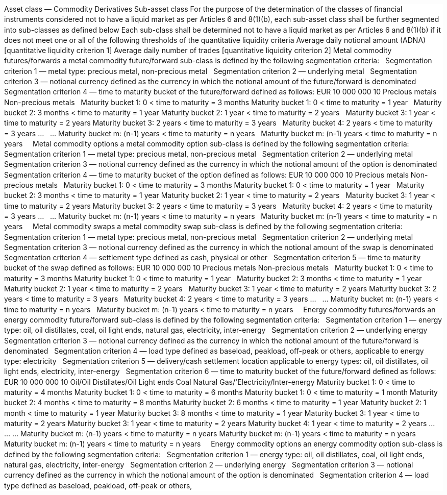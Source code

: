 Asset class — Commodity Derivatives Sub-asset class For the purpose of the determination of the classes of financial instruments considered not to have a liquid market as per Articles 6 and 8(1)(b), each sub-asset class shall be further segmented into sub-classes as defined below Each sub-class shall be determined not to have a liquid market as per Articles 6 and 8(1)(b) if it does not meet one or all of the following thresholds of the quantitative liquidity criteria Average daily notional amount (ADNA) [quantitative liquidity criterion 1] Average daily number of trades [quantitative liquidity criterion 2] Metal commodity futures/forwards a metal commodity future/forward sub-class is defined by the following segmentation criteria:   Segmentation criterion 1 — metal type: precious metal, non-precious metal   Segmentation criterion 2 — underlying metal   Segmentation criterion 3 — notional currency defined as the currency in which the notional amount of the future/forward is denominated   Segmentation criterion 4 — time to maturity bucket of the future/forward defined as follows: EUR 10 000 000 10 Precious metals Non-precious metals   Maturity bucket 1: 0 < time to maturity = 3 months Maturity bucket 1: 0 < time to maturity = 1 year   Maturity bucket 2: 3 months < time to maturity = 1 year Maturity bucket 2: 1 year < time to maturity = 2 years   Maturity bucket 3: 1 year < time to maturity = 2 years Maturity bucket 3: 2 years < time to maturity = 3 years   Maturity bucket 4: 2 years < time to maturity = 3 years …   … Maturity bucket m: (n-1) years < time to maturity = n years   Maturity bucket m: (n-1) years < time to maturity = n years     Metal commodity options a metal commodity option sub-class is defined by the following segmentation criteria:   Segmentation criterion 1 — metal type: precious metal, non-precious metal   Segmentation criterion 2 — underlying metal   Segmentation criterion 3 — notional currency defined as the currency in which the notional amount of the option is denominated   Segmentation criterion 4 — time to maturity bucket of the option defined as follows: EUR 10 000 000 10 Precious metals Non-precious metals   Maturity bucket 1: 0 < time to maturity = 3 months Maturity bucket 1: 0 < time to maturity = 1 year   Maturity bucket 2: 3 months < time to maturity = 1 year Maturity bucket 2: 1 year < time to maturity = 2 years   Maturity bucket 3: 1 year < time to maturity = 2 years Maturity bucket 3: 2 years < time to maturity = 3 years   Maturity bucket 4: 2 years < time to maturity = 3 years …   … Maturity bucket m: (n-1) years < time to maturity = n years   Maturity bucket m: (n-1) years < time to maturity = n years     Metal commodity swaps a metal commodity swap sub-class is defined by the following segmentation criteria:   Segmentation criterion 1 — metal type: precious metal, non-precious metal   Segmentation criterion 2 — underlying metal   Segmentation criterion 3 — notional currency defined as the currency in which the notional amount of the swap is denominated   Segmentation criterion 4 — settlement type defined as cash, physical or other   Segmentation criterion 5 — time to maturity bucket of the swap defined as follows: EUR 10 000 000 10 Precious metals Non-precious metals   Maturity bucket 1: 0 < time to maturity = 3 months Maturity bucket 1: 0 < time to maturity = 1 year   Maturity bucket 2: 3 months < time to maturity = 1 year Maturity bucket 2: 1 year < time to maturity = 2 years   Maturity bucket 3: 1 year < time to maturity = 2 years Maturity bucket 3: 2 years < time to maturity = 3 years   Maturity bucket 4: 2 years < time to maturity = 3 years …   … Maturity bucket m: (n-1) years < time to maturity = n years   Maturity bucket m: (n-1) years < time to maturity = n years     Energy commodity futures/forwards an energy commodity future/forward sub-class is defined by the following segmentation criteria:   Segmentation criterion 1 — energy type: oil, oil distillates, coal, oil light ends, natural gas, electricity, inter-energy   Segmentation criterion 2 — underlying energy   Segmentation criterion 3 — notional currency defined as the currency in which the notional amount of the future/forward is denominated   Segmentation criterion 4 — load type defined as baseload, peakload, off-peak or others, applicable to energy type: electricity   Segmentation criterion 5 — delivery/cash settlement location applicable to energy types: oil, oil distillates, oil light ends, electricity, inter-energy   Segmentation criterion 6 — time to maturity bucket of the future/forward defined as follows: EUR 10 000 000 10 Oil/Oil Distillates/Oil Light ends Coal Natural Gas/'Electricity/Inter-energy Maturity bucket 1: 0 < time to maturity = 4 months Maturity bucket 1: 0 < time to maturity = 6 months Maturity bucket 1: 0 < time to maturity = 1 month Maturity bucket 2: 4 months < time to maturity = 8 months Maturity bucket 2: 6 months < time to maturity = 1 year Maturity bucket 2: 1 month < time to maturity = 1 year Maturity bucket 3: 8 months < time to maturity = 1 year Maturity bucket 3: 1 year < time to maturity = 2 years Maturity bucket 3: 1 year < time to maturity = 2 years Maturity bucket 4: 1 year < time to maturity = 2 years … … … Maturity bucket m: (n-1) years < time to maturity = n years Maturity bucket m: (n-1) years < time to maturity = n years Maturity bucket m: (n-1) years < time to maturity = n years     Energy commodity options an energy commodity option sub-class is defined by the following segmentation criteria:   Segmentation criterion 1 — energy type: oil, oil distillates, coal, oil light ends, natural gas, electricity, inter-energy   Segmentation criterion 2 — underlying energy   Segmentation criterion 3 — notional currency defined as the currency in which the notional amount of the option is denominated   Segmentation criterion 4 — load type defined as baseload, peakload, off-peak or others,